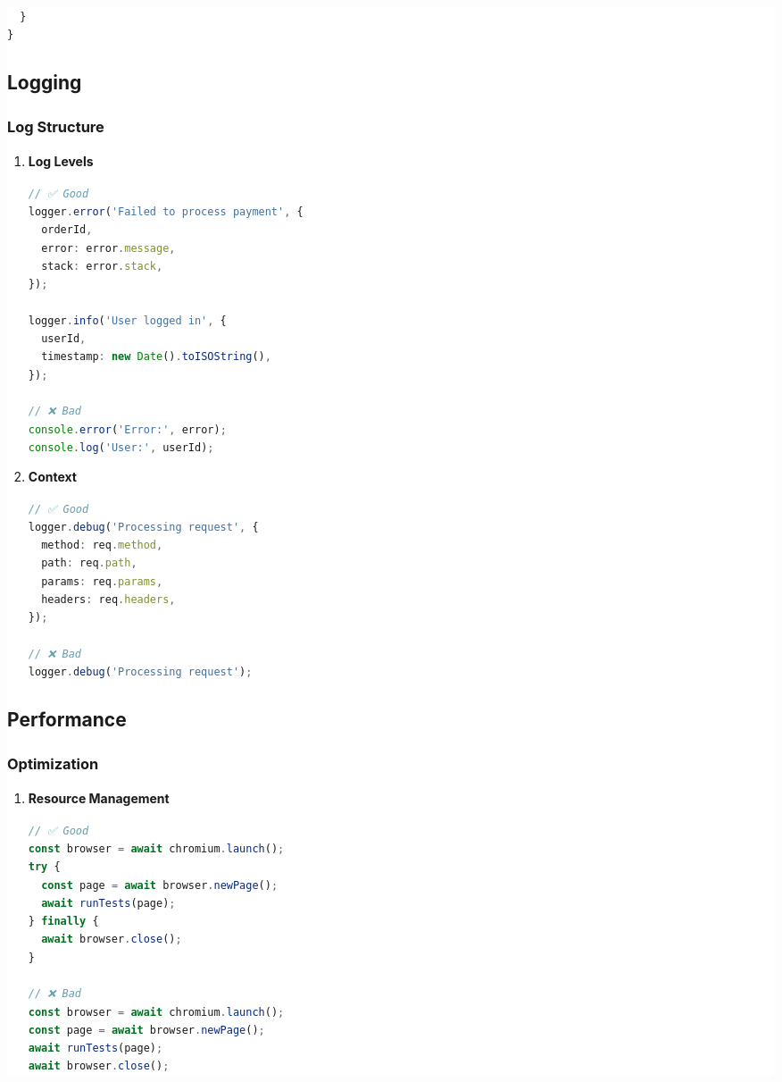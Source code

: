    ```typescript
     }
   }
   ```

## Logging

### Log Structure

1. **Log Levels**
   ```typescript
   // ✅ Good
   logger.error('Failed to process payment', {
     orderId,
     error: error.message,
     stack: error.stack,
   });

   logger.info('User logged in', {
     userId,
     timestamp: new Date().toISOString(),
   });

   // ❌ Bad
   console.error('Error:', error);
   console.log('User:', userId);
   ```

2. **Context**
   ```typescript
   // ✅ Good
   logger.debug('Processing request', {
     method: req.method,
     path: req.path,
     params: req.params,
     headers: req.headers,
   });

   // ❌ Bad
   logger.debug('Processing request');
   ```

## Performance

### Optimization

1. **Resource Management**
   ```typescript
   // ✅ Good
   const browser = await chromium.launch();
   try {
     const page = await browser.newPage();
     await runTests(page);
   } finally {
     await browser.close();
   }

   // ❌ Bad
   const browser = await chromium.launch();
   const page = await browser.newPage();
   await runTests(page);
   await browser.close();
   ```
